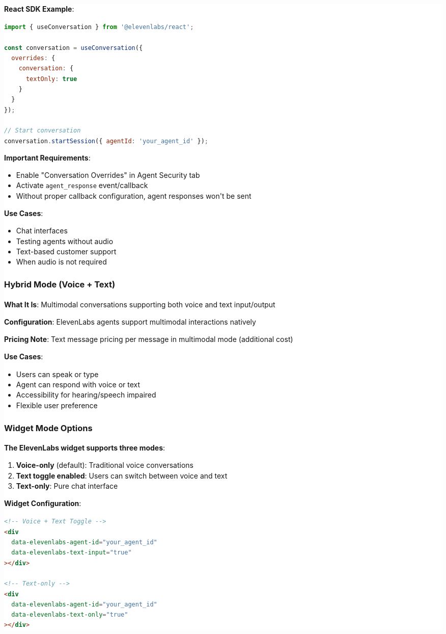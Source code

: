 **React SDK Example**:
```javascript
import { useConversation } from '@elevenlabs/react';

const conversation = useConversation({
  overrides: {
    conversation: {
      textOnly: true
    }
  }
});

// Start conversation
conversation.startSession({ agentId: 'your_agent_id' });
```

**Important Requirements**:
- Enable "Conversation Overrides" in Agent Security tab
- Activate `agent_response` event/callback
- Without proper callback configuration, agent responses won't be sent

**Use Cases**:
- Chat interfaces
- Testing agents without audio
- Text-based customer support
- When audio is not required

### Hybrid Mode (Voice + Text)

**What It Is**: Multimodal conversations supporting both voice and text input/output

**Configuration**: ElevenLabs agents support multimodal interactions natively

**Pricing Note**: Text message pricing per message in multimodal mode (additional cost)

**Use Cases**:
- Users can speak or type
- Agent can respond with voice or text
- Accessibility for hearing/speech impaired
- Flexible user preference

### Widget Mode Options

**The ElevenLabs widget supports three modes**:

1. **Voice-only** (default): Traditional voice conversations
2. **Text toggle enabled**: Users can switch between voice and text
3. **Text-only**: Pure chat interface

**Widget Configuration**:
```html
<!-- Voice + Text Toggle -->
<div
  data-elevenlabs-agent-id="your_agent_id"
  data-elevenlabs-text-input="true"
></div>

<!-- Text-only -->
<div
  data-elevenlabs-agent-id="your_agent_id"
  data-elevenlabs-text-only="true"
></div>
```
